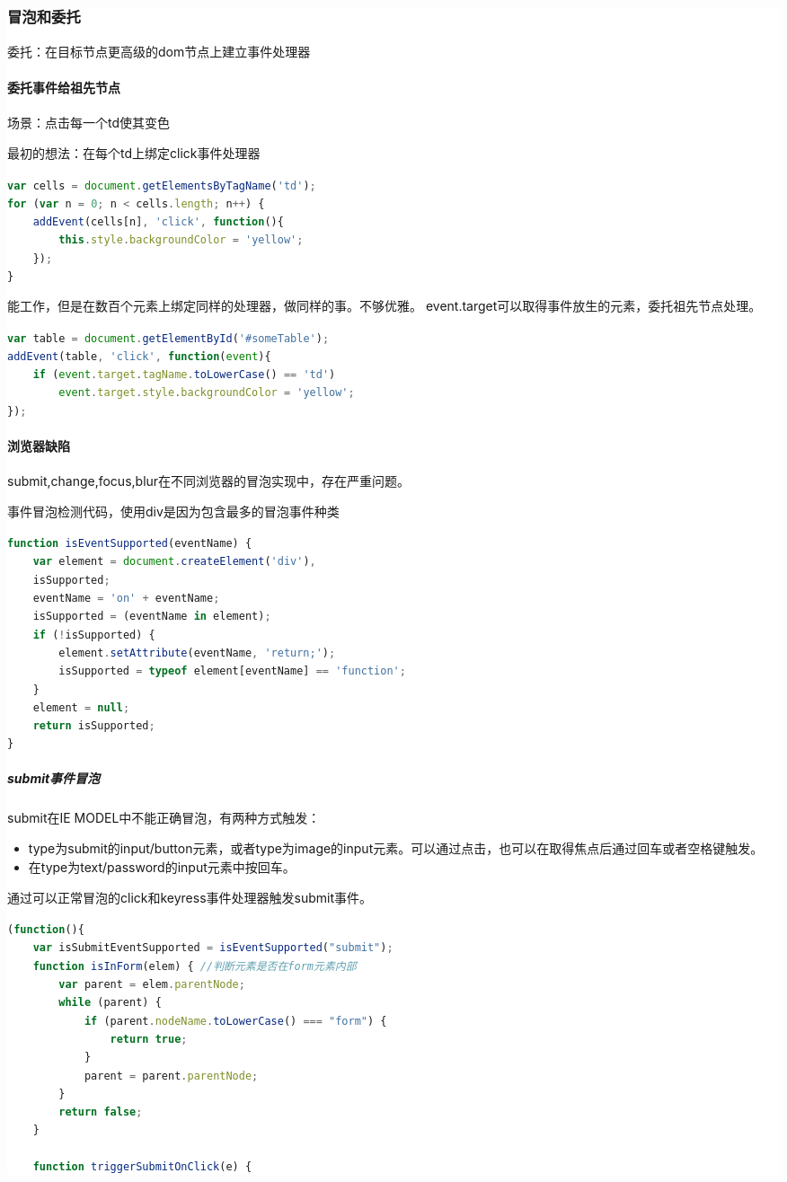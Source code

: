 ### 冒泡和委托
委托：在目标节点更高级的dom节点上建立事件处理器

#### 委托事件给祖先节点

场景：点击每一个td使其变色

最初的想法：在每个td上绑定click事件处理器
```javascript
var cells = document.getElementsByTagName('td');
for (var n = 0; n < cells.length; n++) {
    addEvent(cells[n], 'click', function(){
        this.style.backgroundColor = 'yellow';
    });
}
```

能工作，但是在数百个元素上绑定同样的处理器，做同样的事。不够优雅。
event.target可以取得事件放生的元素，委托祖先节点处理。
```javascript
var table = document.getElementById('#someTable');
addEvent(table, 'click', function(event){
    if (event.target.tagName.toLowerCase() == 'td')
        event.target.style.backgroundColor = 'yellow';
});
```

#### 浏览器缺陷
submit,change,focus,blur在不同浏览器的冒泡实现中，存在严重问题。

事件冒泡检测代码，使用div是因为包含最多的冒泡事件种类
```javascript
function isEventSupported(eventName) {
    var element = document.createElement('div'),
    isSupported;
    eventName = 'on' + eventName;
    isSupported = (eventName in element);
    if (!isSupported) {
        element.setAttribute(eventName, 'return;');
        isSupported = typeof element[eventName] == 'function';
    }
    element = null;
    return isSupported;
}
```
##### submit事件冒泡
submit在IE MODEL中不能正确冒泡，有两种方式触发：

* type为submit的input/button元素，或者type为image的input元素。可以通过点击，也可以在取得焦点后通过回车或者空格键触发。
* 在type为text/password的input元素中按回车。

通过可以正常冒泡的click和keyress事件处理器触发submit事件。
```javascript
(function(){
    var isSubmitEventSupported = isEventSupported("submit");
    function isInForm(elem) { //判断元素是否在form元素内部
        var parent = elem.parentNode;
        while (parent) {
            if (parent.nodeName.toLowerCase() === "form") {
                return true;
            }
            parent = parent.parentNode;
        }
        return false;
    }

    function triggerSubmitOnClick(e) {
```